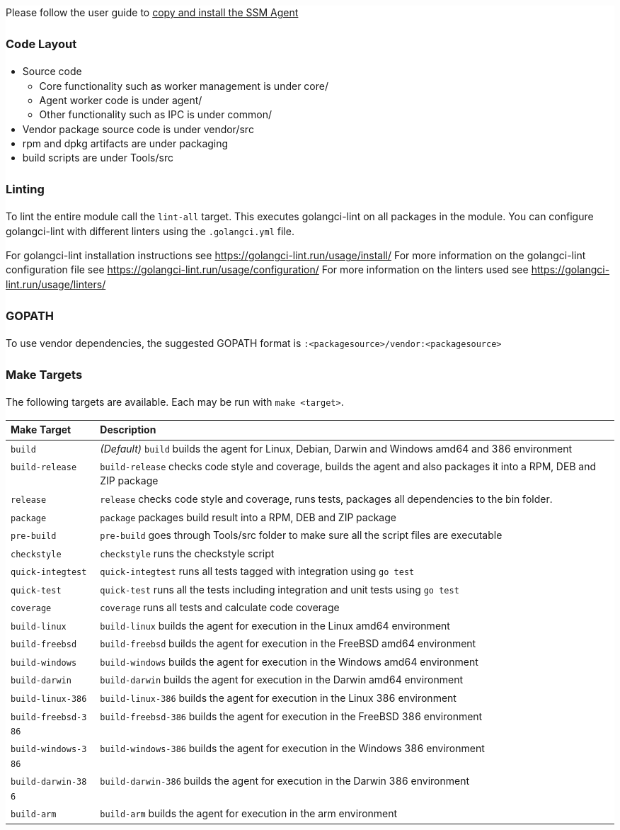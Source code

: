 Please follow the user guide to [copy and install the SSM Agent](http://docs.aws.amazon.com/AWSEC2/latest/UserGuide/install-ssm-agent.html)

### Code Layout

* Source code
    * Core functionality such as worker management is under core/
    * Agent worker code is under agent/
    * Other functionality such as IPC is under common/
* Vendor package source code is under vendor/src
* rpm and dpkg artifacts are under packaging
* build scripts are under Tools/src

### Linting

To lint the entire module call the `lint-all` target. This executes golangci-lint on all packages in the module.
You can configure golangci-lint with different linters using the `.golangci.yml` file.

For golangci-lint installation instructions see https://golangci-lint.run/usage/install/
For more information on the golangci-lint configuration file see https://golangci-lint.run/usage/configuration/
For more information on the linters used see https://golangci-lint.run/usage/linters/

### GOPATH

To use vendor dependencies, the suggested GOPATH format is `:<packagesource>/vendor:<packagesource>`

### Make Targets

The following targets are available. Each may be run with `make <target>`.

| Make Target              | Description |
|:-------------------------|:------------|
| `build`                  | *(Default)* `build` builds the agent for Linux, Debian, Darwin and Windows amd64 and 386 environment |
| `build-release`          | `build-release` checks code style and coverage, builds the agent and also packages it into a RPM, DEB and ZIP package |
| `release`                | `release` checks code style and coverage, runs tests, packages all dependencies to the bin folder. |
| `package`                | `package` packages build result into a RPM, DEB and ZIP package |
| `pre-build`              | `pre-build` goes through Tools/src folder to make sure all the script files are executable |
| `checkstyle`             | `checkstyle` runs the checkstyle script |
| `quick-integtest`        | `quick-integtest` runs all tests tagged with integration using `go test` |
| `quick-test`             | `quick-test` runs all the tests including integration and unit tests using `go test` |
| `coverage`               | `coverage` runs all tests and calculate code coverage |
| `build-linux`            | `build-linux` builds the agent for execution in the Linux amd64 environment |
| `build-freebsd`            | `build-freebsd` builds the agent for execution in the FreeBSD amd64 environment |
| `build-windows`          | `build-windows` builds the agent for execution in the Windows amd64 environment |
| `build-darwin`           | `build-darwin` builds the agent for execution in the Darwin amd64 environment |
| `build-linux-386`        | `build-linux-386` builds the agent for execution in the Linux 386 environment |
| `build-freebsd-386`        | `build-freebsd-386` builds the agent for execution in the FreeBSD 386 environment |
| `build-windows-386`      | `build-windows-386` builds the agent for execution in the Windows 386 environment |
| `build-darwin-386`       | `build-darwin-386` builds the agent for execution in the Darwin 386 environment |
| `build-arm`              | `build-arm` builds the agent for execution in the arm environment |